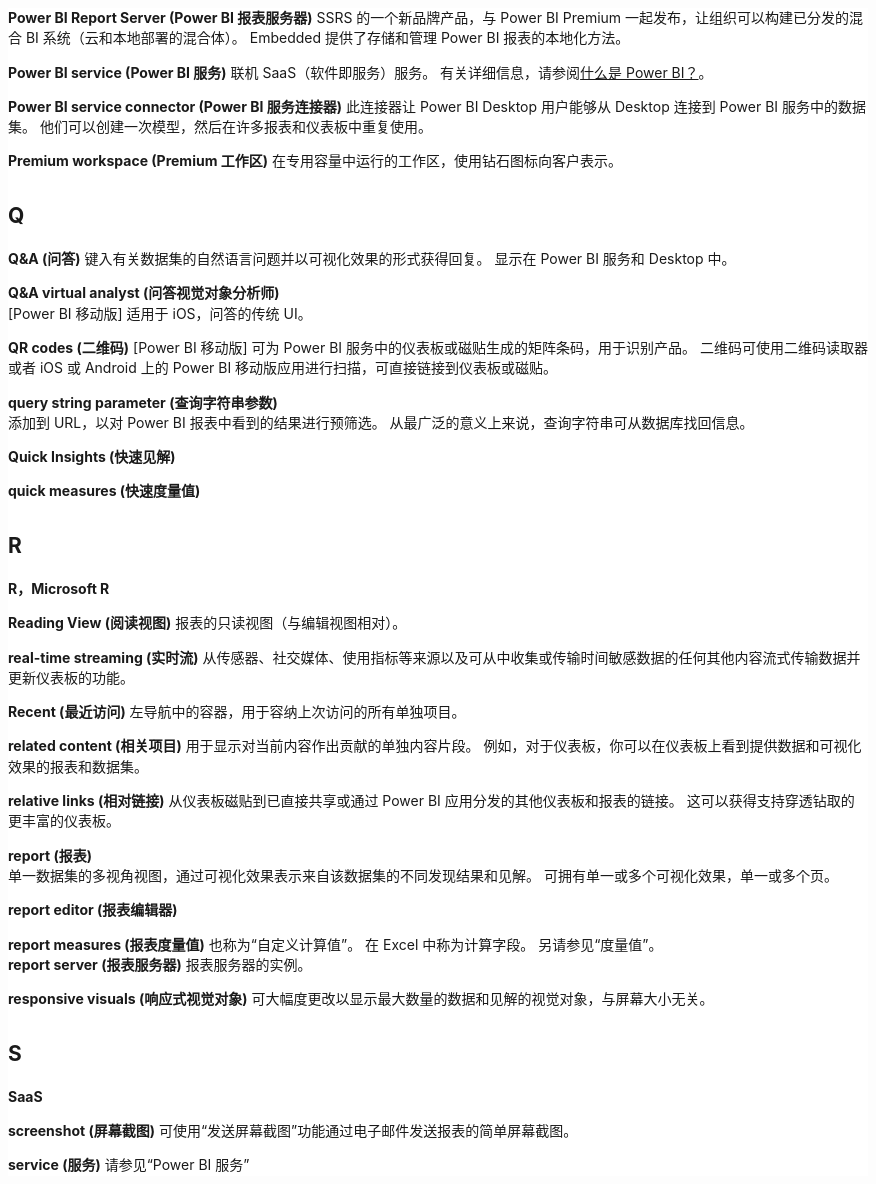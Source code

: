 **Power BI Report Server (Power BI 报表服务器)** SSRS 的一个新品牌产品，与 Power BI Premium 一起发布，让组织可以构建已分发的混合 BI 系统（云和本地部署的混合体）。 Embedded 提供了存储和管理 Power BI 报表的本地化方法。

**Power BI service (Power BI 服务)** 联机 SaaS（软件即服务）服务。 有关详细信息，请参阅[什么是 Power BI？](../power-bi-overview.md)。

**Power BI service connector (Power BI 服务连接器)** 此连接器让 Power BI Desktop 用户能够从 Desktop 连接到 Power BI 服务中的数据集。 他们可以创建一次模型，然后在许多报表和仪表板中重复使用。

**Premium workspace (Premium 工作区)** 在专用容量中运行的工作区，使用钻石图标向客户表示。  


## <a name="q"></a>Q
**Q&A (问答)** 键入有关数据集的自然语言问题并以可视化效果的形式获得回复。 显示在 Power BI 服务和 Desktop 中。

**Q&A virtual analyst (问答视觉对象分析师)**  
[Power BI 移动版] 适用于 iOS，问答的传统 UI。

**QR codes (二维码)** [Power BI 移动版] 可为 Power BI 服务中的仪表板或磁贴生成的矩阵条码，用于识别产品。 二维码可使用二维码读取器或者 iOS 或 Android 上的 Power BI 移动版应用进行扫描，可直接链接到仪表板或磁贴。

**query string parameter (查询字符串参数)**  
添加到 URL，以对 Power BI 报表中看到的结果进行预筛选。 从最广泛的意义上来说，查询字符串可从数据库找回信息。

**Quick Insights (快速见解)**


**quick measures (快速度量值)**

## <a name="r"></a>R
**R，Microsoft R**

**Reading View (阅读视图)** 报表的只读视图（与编辑视图相对）。

**real-time streaming (实时流)** 从传感器、社交媒体、使用指标等来源以及可从中收集或传输时间敏感数据的任何其他内容流式传输数据并更新仪表板的功能。  

**Recent (最近访问)** 左导航中的容器，用于容纳上次访问的所有单独项目。

**related content (相关项目)** 用于显示对当前内容作出贡献的单独内容片段。 例如，对于仪表板，你可以在仪表板上看到提供数据和可视化效果的报表和数据集。   

**relative links (相对链接)** 从仪表板磁贴到已直接共享或通过 Power BI 应用分发的其他仪表板和报表的链接。 这可以获得支持穿透钻取的更丰富的仪表板。

**report (报表)**  
单一数据集的多视角视图，通过可视化效果表示来自该数据集的不同发现结果和见解。 可拥有单一或多个可视化效果，单一或多个页。  

**report editor (报表编辑器)**

**report measures (报表度量值)** 也称为“自定义计算值”。 在 Excel 中称为计算字段。 另请参见“度量值”。   
**report server (报表服务器)** 报表服务器的实例。

**responsive visuals (响应式视觉对象)** 可大幅度更改以显示最大数量的数据和见解的视觉对象，与屏幕大小无关。

## <a name="s"></a>S
**SaaS**   

**screenshot (屏幕截图)** 可使用“发送屏幕截图”功能通过电子邮件发送报表的简单屏幕截图。

**service (服务)** 请参见“Power BI 服务”
